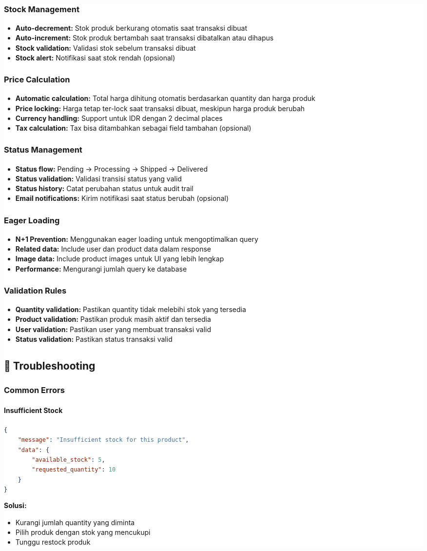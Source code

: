 ### Stock Management
- **Auto-decrement:** Stok produk berkurang otomatis saat transaksi dibuat
- **Auto-increment:** Stok produk bertambah saat transaksi dibatalkan atau dihapus
- **Stock validation:** Validasi stok sebelum transaksi dibuat
- **Stock alert:** Notifikasi saat stok rendah (opsional)

### Price Calculation
- **Automatic calculation:** Total harga dihitung otomatis berdasarkan quantity dan harga produk
- **Price locking:** Harga tetap ter-lock saat transaksi dibuat, meskipun harga produk berubah
- **Currency handling:** Support untuk IDR dengan 2 decimal places
- **Tax calculation:** Tax bisa ditambahkan sebagai field tambahan (opsional)

### Status Management
- **Status flow:** Pending → Processing → Shipped → Delivered
- **Status validation:** Validasi transisi status yang valid
- **Status history:** Catat perubahan status untuk audit trail
- **Email notifications:** Kirim notifikasi saat status berubah (opsional)

### Eager Loading
- **N+1 Prevention:** Menggunakan eager loading untuk mengoptimalkan query
- **Related data:** Include user dan product data dalam response
- **Image data:** Include product images untuk UI yang lebih lengkap
- **Performance:** Mengurangi jumlah query ke database

### Validation Rules
- **Quantity validation:** Pastikan quantity tidak melebihi stok yang tersedia
- **Product validation:** Pastikan produk masih aktif dan tersedia
- **User validation:** Pastikan user yang membuat transaksi valid
- **Status validation:** Pastikan status transaksi valid

## 🐛 Troubleshooting

### Common Errors

#### Insufficient Stock
```json
{
    "message": "Insufficient stock for this product",
    "data": {
        "available_stock": 5,
        "requested_quantity": 10
    }
}
```
**Solusi:**
- Kurangi jumlah quantity yang diminta
- Pilih produk dengan stok yang mencukupi
- Tunggu restock produk
